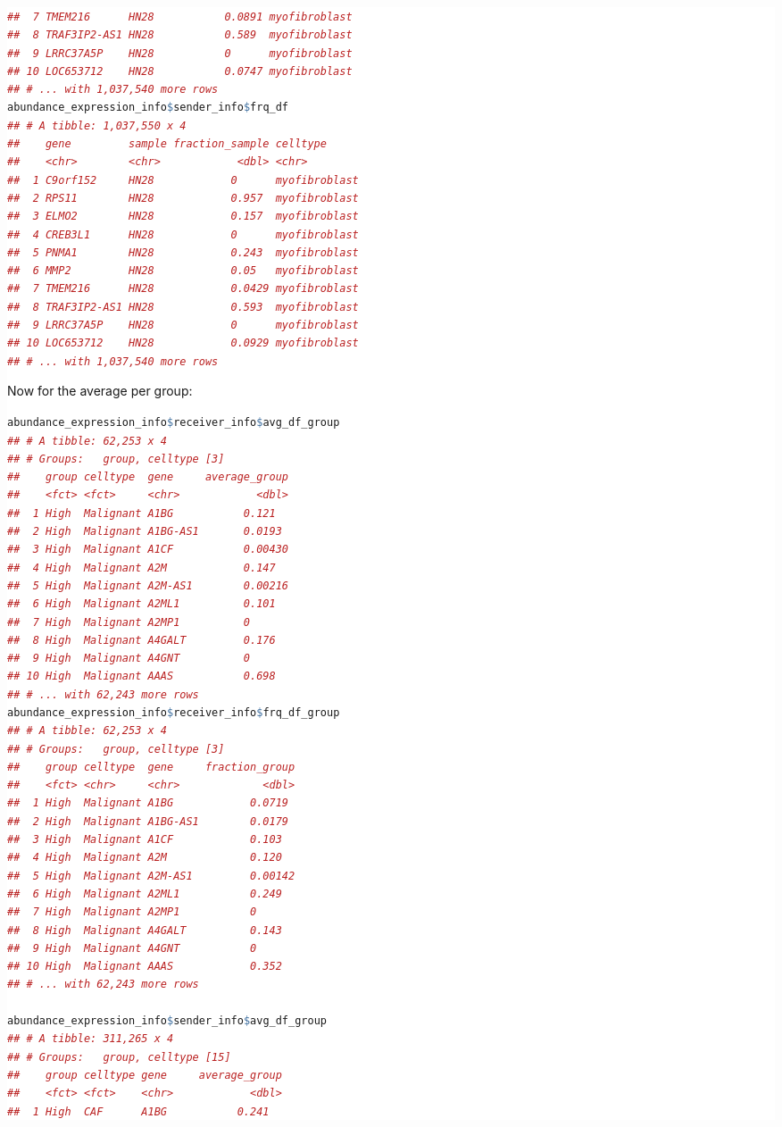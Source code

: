 ``` r
##  7 TMEM216      HN28           0.0891 myofibroblast
##  8 TRAF3IP2-AS1 HN28           0.589  myofibroblast
##  9 LRRC37A5P    HN28           0      myofibroblast
## 10 LOC653712    HN28           0.0747 myofibroblast
## # ... with 1,037,540 more rows
abundance_expression_info$sender_info$frq_df
## # A tibble: 1,037,550 x 4
##    gene         sample fraction_sample celltype     
##    <chr>        <chr>            <dbl> <chr>        
##  1 C9orf152     HN28            0      myofibroblast
##  2 RPS11        HN28            0.957  myofibroblast
##  3 ELMO2        HN28            0.157  myofibroblast
##  4 CREB3L1      HN28            0      myofibroblast
##  5 PNMA1        HN28            0.243  myofibroblast
##  6 MMP2         HN28            0.05   myofibroblast
##  7 TMEM216      HN28            0.0429 myofibroblast
##  8 TRAF3IP2-AS1 HN28            0.593  myofibroblast
##  9 LRRC37A5P    HN28            0      myofibroblast
## 10 LOC653712    HN28            0.0929 myofibroblast
## # ... with 1,037,540 more rows
```

Now for the average per group:

``` r
abundance_expression_info$receiver_info$avg_df_group
## # A tibble: 62,253 x 4
## # Groups:   group, celltype [3]
##    group celltype  gene     average_group
##    <fct> <fct>     <chr>            <dbl>
##  1 High  Malignant A1BG           0.121  
##  2 High  Malignant A1BG-AS1       0.0193 
##  3 High  Malignant A1CF           0.00430
##  4 High  Malignant A2M            0.147  
##  5 High  Malignant A2M-AS1        0.00216
##  6 High  Malignant A2ML1          0.101  
##  7 High  Malignant A2MP1          0      
##  8 High  Malignant A4GALT         0.176  
##  9 High  Malignant A4GNT          0      
## 10 High  Malignant AAAS           0.698  
## # ... with 62,243 more rows
abundance_expression_info$receiver_info$frq_df_group
## # A tibble: 62,253 x 4
## # Groups:   group, celltype [3]
##    group celltype  gene     fraction_group
##    <fct> <chr>     <chr>             <dbl>
##  1 High  Malignant A1BG            0.0719 
##  2 High  Malignant A1BG-AS1        0.0179 
##  3 High  Malignant A1CF            0.103  
##  4 High  Malignant A2M             0.120  
##  5 High  Malignant A2M-AS1         0.00142
##  6 High  Malignant A2ML1           0.249  
##  7 High  Malignant A2MP1           0      
##  8 High  Malignant A4GALT          0.143  
##  9 High  Malignant A4GNT           0      
## 10 High  Malignant AAAS            0.352  
## # ... with 62,243 more rows

abundance_expression_info$sender_info$avg_df_group
## # A tibble: 311,265 x 4
## # Groups:   group, celltype [15]
##    group celltype gene     average_group
##    <fct> <fct>    <chr>            <dbl>
##  1 High  CAF      A1BG           0.241  
```